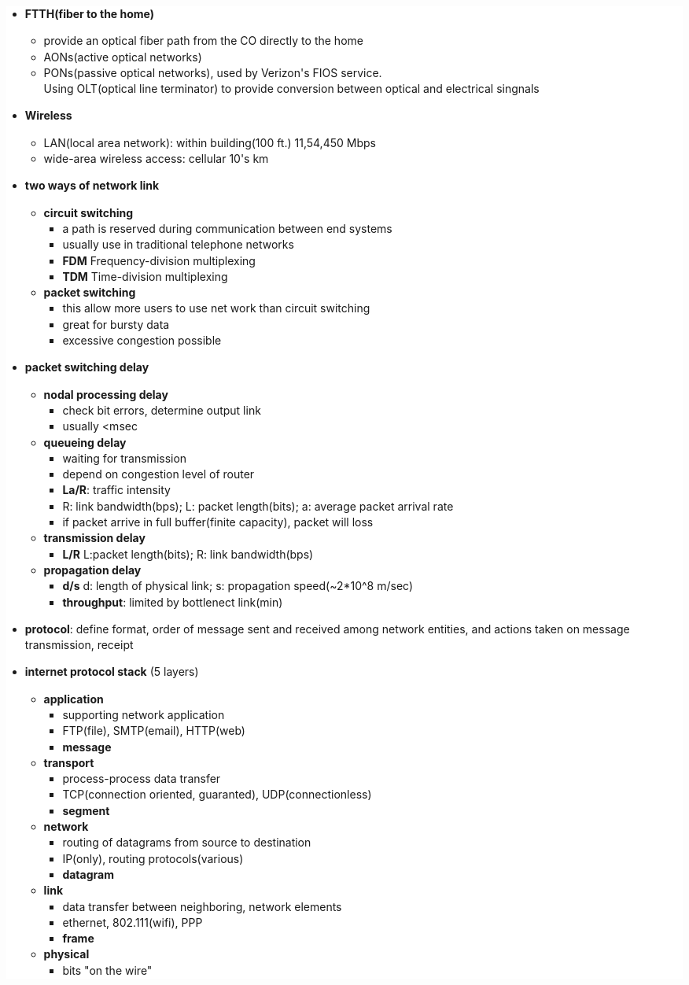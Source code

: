   - **FTTH(fiber to the home)**
    - provide an optical fiber path from the CO directly to the home
    - AONs(active optical networks)
    - PONs(passive optical networks), used by Verizon's FIOS service.  
    Using OLT(optical line terminator) to provide conversion between optical and electrical singnals

  - **Wireless**
    - LAN(local area network): within building(100 ft.) 11,54,450 Mbps
    - wide-area wireless access: cellular 10's km 

- **two ways of network link**
  - **circuit switching**
    - a path is reserved during communication between end systems
    - usually use in traditional telephone networks
    - **FDM** Frequency-division multiplexing
    - **TDM** Time-division multiplexing
  - **packet switching**
    - this allow more users to use net work than circuit switching
    - great for bursty data
    - excessive congestion possible

- **packet switching delay**
  - **nodal processing delay**
    - check bit errors, determine output link
    - usually <msec
  - **queueing delay**
    - waiting for transmission
    - depend on congestion level of router
    - **La/R**: traffic intensity
    - R: link bandwidth(bps); L: packet length(bits); a: average packet arrival rate
    - if packet arrive in full buffer(finite capacity), packet will loss
  - **transmission delay**  
    - **L/R**   L:packet length(bits); R: link bandwidth(bps)
  - **propagation delay**
    - **d/s**   d: length of physical link; s: propagation speed(~2*10^8 m/sec)
    - **throughput**: limited by bottlenect link(min)

- **protocol**: define format, order of message sent and received among network entities, and actions taken on message transmission, receipt

- **internet protocol stack** (5 layers)
  - **application**
    - supporting network application
    - FTP(file), SMTP(email), HTTP(web)
    - **message**
  - **transport**
    - process-process data transfer
    - TCP(connection oriented, guaranted), UDP(connectionless)
    - **segment**
  - **network**
    - routing of datagrams from source to destination
    - IP(only), routing protocols(various)
    - **datagram**
  - **link**
    - data transfer between neighboring, network elements
    - ethernet, 802.111(wifi), PPP
    - **frame**
  - **physical**
    - bits "on the wire"
